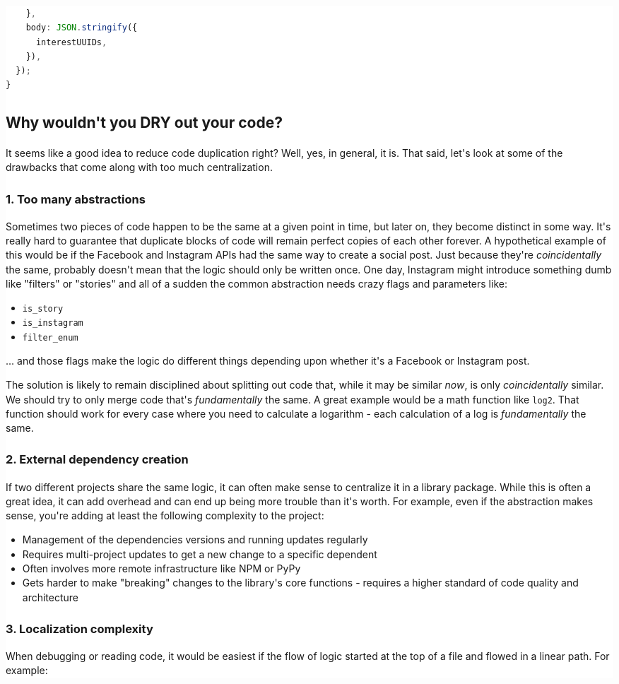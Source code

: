```js
    },
    body: JSON.stringify({
      interestUUIDs,
    }),
  });
}
```

## Why wouldn't you DRY out your code?

It seems like a good idea to reduce code duplication right? Well, yes, in general, it is. That said, let's look at some of the drawbacks that come along with too much centralization.

### 1. Too many abstractions

Sometimes two pieces of code happen to be the same at a given point in time, but later on, they become distinct in some way. It's really hard to guarantee that duplicate blocks of code will remain perfect copies of each other forever. A hypothetical example of this would be if the Facebook and Instagram APIs had the same way to create a social post. Just because they're _coincidentally_ the same, probably doesn't mean that the logic should only be written once. One day, Instagram might introduce something dumb like "filters" or "stories" and all of a sudden the common abstraction needs crazy flags and parameters like:

- `is_story`
- `is_instagram`
- `filter_enum`

... and those flags make the logic do different things depending upon whether it's a Facebook or Instagram post.

The solution is likely to remain disciplined about splitting out code that, while it may be similar _now_, is only _coincidentally_ similar. We should try to only merge code that's _fundamentally_ the same. A great example would be a math function like `log2`. That function should work for every case where you need to calculate a logarithm - each calculation of a log is _fundamentally_ the same.

### 2. External dependency creation

If two different projects share the same logic, it can often make sense to centralize it in a library package. While this is often a great idea, it can add overhead and can end up being more trouble than it's worth. For example, even if the abstraction makes sense, you're adding at least the following complexity to the project:

- Management of the dependencies versions and running updates regularly
- Requires multi-project updates to get a new change to a specific dependent
- Often involves more remote infrastructure like NPM or PyPy
- Gets harder to make "breaking" changes to the library's core functions - requires a higher standard of code quality and architecture

### 3. Localization complexity

When debugging or reading code, it would be easiest if the flow of logic started at the top of a file and flowed in a linear path. For example:
